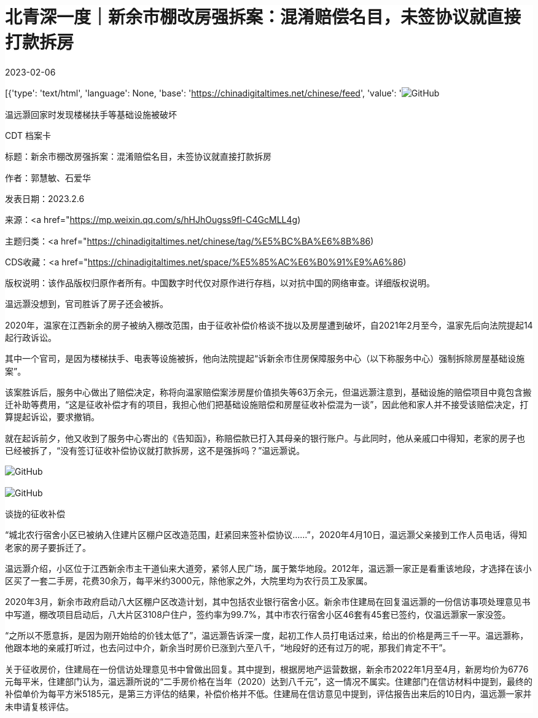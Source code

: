# 北青深一度｜新余市棚改房强拆案：混淆赔偿名目，未签协议就直接打款拆房

2023-02-06

[{'type': 'text/html', 'language': None, 'base': 'https://chinadigitaltimes.net/chinese/feed', 'value': '![GitHub](https://chinadigitaltimes.net/chinese/files/2023/02/post-692714-63e1194780d60.)

温远灏回家时发现楼梯扶手等基础设施被破坏



CDT 档案卡

标题：新余市棚改房强拆案：混淆赔偿名目，未签协议就直接打款拆房

作者：郭慧敏、石爱华

发表日期：2023.2.6

来源：<a href="https://mp.weixin.qq.com/s/hHJhOugss9fl-C4GcMLL4g)

主题归类：<a href="https://chinadigitaltimes.net/chinese/tag/%E5%BC%BA%E6%8B%86)

CDS收藏：<a href="https://chinadigitaltimes.net/space/%E5%85%AC%E6%B0%91%E9%A6%86)

版权说明：该作品版权归原作者所有。中国数字时代仅对原作进行存档，以对抗中国的网络审查。详细版权说明。





温远灏没想到，官司胜诉了房子还会被拆。

2020年，温家在江西新余的房子被纳入棚改范围，由于征收补偿价格谈不拢以及房屋遭到破坏，自2021年2月至今，温家先后向法院提起14起行政诉讼。

其中一个官司，是因为楼梯扶手、电表等设施被拆，他向法院提起“诉新余市住房保障服务中心（以下称服务中心）强制拆除房屋基础设施案”。

该案胜诉后，服务中心做出了赔偿决定，称将向温家赔偿案涉房屋价值损失等63万余元，但温远灏注意到，基础设施的赔偿项目中竟包含搬迁补助等费用，“这是征收补偿才有的项目，我担心他们把基础设施赔偿和房屋征收补偿混为一谈”，因此他和家人并不接受该赔偿决定，打算提起诉讼，要求撤销。

就在起诉前夕，他又收到了服务中心寄出的《告知函》，称赔偿款已打入其母亲的银行账户。与此同时，他从亲戚口中得知，老家的房子也已经被拆了，“没有签订征收补偿协议就打款拆房，这不是强拆吗？”温远灏说。

![GitHub](https://chinadigitaltimes.net/chinese/files/2023/02/post-692714-63e11949dc7d2.)

![GitHub](https://chinadigitaltimes.net/chinese/files/2023/02/post-692714-63e1194b7bc72.gif)

谈拢的征收补偿

“城北农行宿舍小区已被纳入住建片区棚户区改造范围，赶紧回来签补偿协议&#8230;&#8230;”，2020年4月10日，温远灏父亲接到工作人员电话，得知老家的房子要拆迁了。

温远灏介绍，小区位于江西新余市主干道仙来大道旁，紧邻人民广场，属于繁华地段。2012年，温远灏一家正是看重该地段，才选择在该小区买了一套二手房，花费30余万，每平米约3000元，除他家之外，大院里均为农行员工及家属。

2020年3月，新余市政府启动八大区棚户区改造计划，其中包括农业银行宿舍小区。新余市住建局在回复温远灏的一份信访事项处理意见书中写道，棚改项目启动后，八大片区3108户住户，签约率为99.7%，其中市农行宿舍小区46套有45套已签约，仅温远灏家一家没签。

“之所以不愿意拆，是因为刚开始给的价钱太低了”，温远灏告诉深一度，起初工作人员打电话过来，给出的价格是两三千一平。温远灏称，他跟本地的亲戚打听过，也去问过中介，新余当时房价已涨到六至八千，“地段好的还有过万的呢，那我们肯定不干”。

关于征收房价，住建局在一份信访处理意见书中曾做出回复。其中提到，根据房地产运营数据，新余市2022年1月至4月，新房均价为6776元每平米，住建部门认为，温远灏所说的“二手房价格在当年（2020）达到八千元”，这一情况不属实。住建部门在信访材料中提到，最终的补偿单价为每平方米5185元，是第三方评估的结果，补偿价格并不低。住建局在信访意见中提到，评估报告出来后的10日内，温远灏一家并未申请复核评估。
